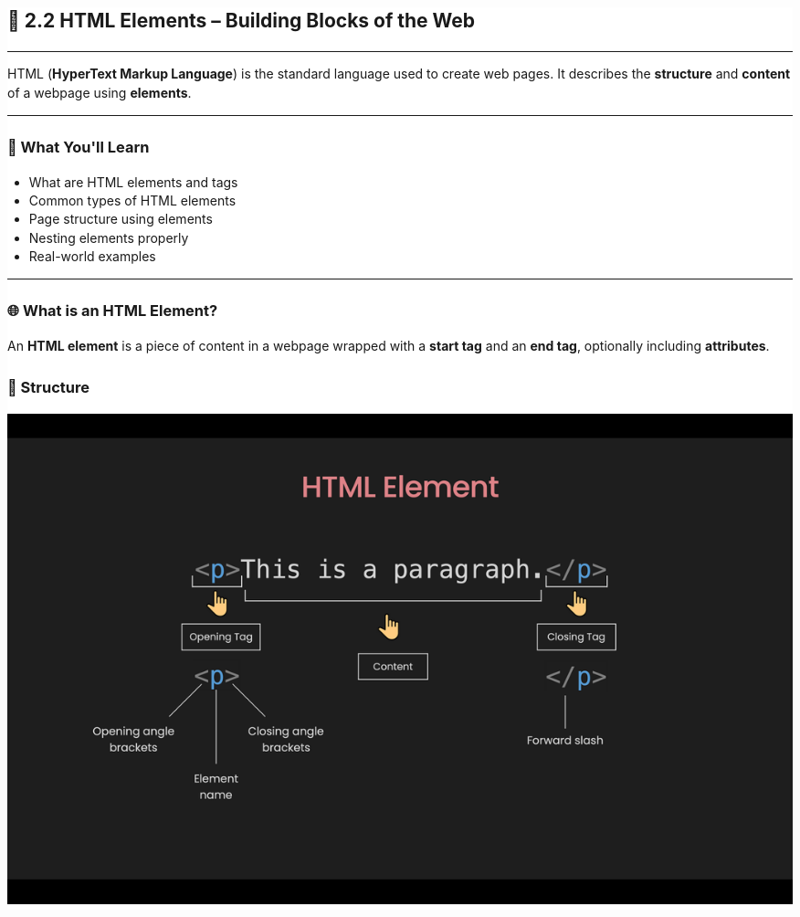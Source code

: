 ## 📌 2.2 HTML Elements – Building Blocks of the Web

---

HTML (**HyperText Markup Language**) is the standard language used to create web pages. It describes the **structure** and **content** of a webpage using **elements**.

---

### 🎯 What You'll Learn

* What are HTML elements and tags
* Common types of HTML elements
* Page structure using elements
* Nesting elements properly
* Real-world examples

---

### 🌐 What is an HTML Element?

An **HTML element** is a piece of content in a webpage wrapped with a **start tag** and an **end tag**, optionally including **attributes**.

### 🧱 Structure

![HTML Element](./assets/html-element.png)
